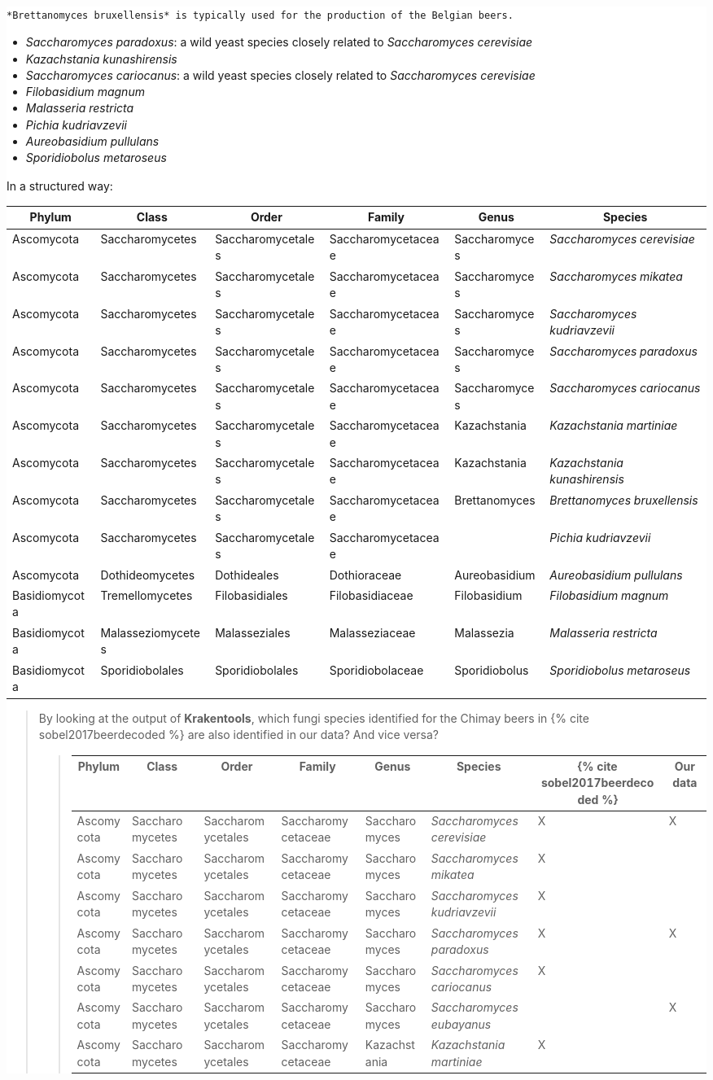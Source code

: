     *Brettanomyces bruxellensis* is typically used for the production of the Belgian beers.

- *Saccharomyces paradoxus*: a wild yeast species closely related to *Saccharomyces cerevisiae*
- *Kazachstania kunashirensis*
- *Saccharomyces cariocanus*: a wild yeast species closely related to *Saccharomyces cerevisiae*
- *Filobasidium magnum*
- *Malasseria restricta*
- *Pichia kudriavzevii*
- *Aureobasidium pullulans*
- *Sporidiobolus metaroseus*

In a structured way:

Phylum | Class | Order | Family | Genus | Species
--- | --- | --- | --- | --- | ---
Ascomycota | Saccharomycetes | Saccharomycetales | Saccharomycetaceae | Saccharomyces | *Saccharomyces cerevisiae*
Ascomycota | Saccharomycetes | Saccharomycetales | Saccharomycetaceae | Saccharomyces | *Saccharomyces mikatea*
Ascomycota | Saccharomycetes | Saccharomycetales | Saccharomycetaceae | Saccharomyces | *Saccharomyces kudriavzevii*
Ascomycota | Saccharomycetes | Saccharomycetales | Saccharomycetaceae | Saccharomyces | *Saccharomyces paradoxus*
Ascomycota | Saccharomycetes | Saccharomycetales | Saccharomycetaceae | Saccharomyces | *Saccharomyces cariocanus*
Ascomycota | Saccharomycetes | Saccharomycetales | Saccharomycetaceae | Kazachstania | *Kazachstania martiniae*
Ascomycota | Saccharomycetes | Saccharomycetales | Saccharomycetaceae | Kazachstania | *Kazachstania kunashirensis*
Ascomycota | Saccharomycetes | Saccharomycetales | Saccharomycetaceae | Brettanomyces | *Brettanomyces bruxellensis*
Ascomycota | Saccharomycetes | Saccharomycetales | Saccharomycetaceae |  | *Pichia kudriavzevii*
Ascomycota | Dothideomycetes | Dothideales | Dothioraceae | Aureobasidium | *Aureobasidium pullulans*
Basidiomycota | Tremellomycetes | Filobasidiales | Filobasidiaceae | Filobasidium | *Filobasidium magnum*
Basidiomycota | Malasseziomycetes | Malasseziales | Malasseziaceae | Malassezia | *Malasseria restricta*
Basidiomycota | Sporidiobolales | Sporidiobolales | Sporidiobolaceae | Sporidiobolus | *Sporidiobolus metaroseus*

> <question-title></question-title>
>
> By looking at the output of **Krakentools**, which fungi species identified for the Chimay beers in {% cite sobel2017beerdecoded %} are also identified in our data? And vice versa?
>
> > <solution-title></solution-title>
> >
> > Phylum | Class | Order | Family | Genus | Species | {% cite sobel2017beerdecoded %} | Our data 
> > --- | --- | --- | --- | --- | --- | --- | ---
> > Ascomycota | Saccharomycetes | Saccharomycetales | Saccharomycetaceae | Saccharomyces | *Saccharomyces cerevisiae* | X | X
> > Ascomycota | Saccharomycetes | Saccharomycetales | Saccharomycetaceae | Saccharomyces | *Saccharomyces mikatea* | X | 
> > Ascomycota | Saccharomycetes | Saccharomycetales | Saccharomycetaceae | Saccharomyces | *Saccharomyces kudriavzevii* | X | 
> > Ascomycota | Saccharomycetes | Saccharomycetales | Saccharomycetaceae | Saccharomyces | *Saccharomyces paradoxus* | X | X
> > Ascomycota | Saccharomycetes | Saccharomycetales | Saccharomycetaceae | Saccharomyces | *Saccharomyces cariocanus* | X | 
> > Ascomycota | Saccharomycetes | Saccharomycetales | Saccharomycetaceae | Saccharomyces | *Saccharomyces eubayanus* | | X
> > Ascomycota | Saccharomycetes | Saccharomycetales | Saccharomycetaceae | Kazachstania | *Kazachstania martiniae* | X | 